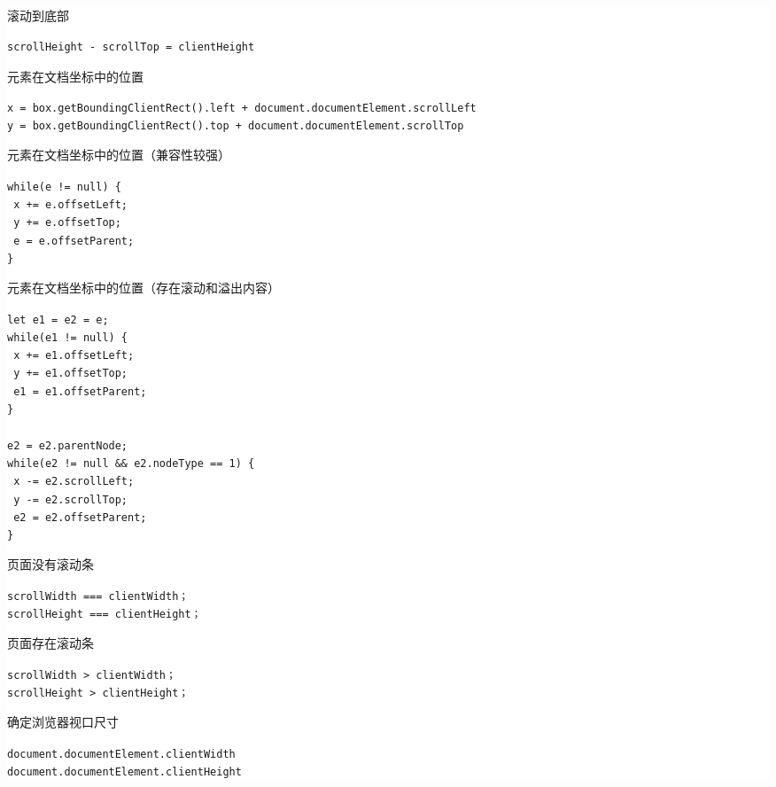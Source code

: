 滚动到底部

```
scrollHeight - scrollTop = clientHeight
```

元素在文档坐标中的位置

```
x = box.getBoundingClientRect().left + document.documentElement.scrollLeft
y = box.getBoundingClientRect().top + document.documentElement.scrollTop
```

元素在文档坐标中的位置（兼容性较强）

```
while(e != null) {
 x += e.offsetLeft;
 y += e.offsetTop;
 e = e.offsetParent;
}
```

元素在文档坐标中的位置（存在滚动和溢出内容）

```
let e1 = e2 = e;
while(e1 != null) {
 x += e1.offsetLeft;
 y += e1.offsetTop;
 e1 = e1.offsetParent;
}

e2 = e2.parentNode;
while(e2 != null && e2.nodeType == 1) {
 x -= e2.scrollLeft;
 y -= e2.scrollTop;
 e2 = e2.offsetParent;
}
```

页面没有滚动条

```
scrollWidth === clientWidth；
scrollHeight === clientHeight；
```

页面存在滚动条

```
scrollWidth > clientWidth；
scrollHeight > clientHeight；
```

确定浏览器视口尺寸

```
document.documentElement.clientWidth
document.documentElement.clientHeight
```
